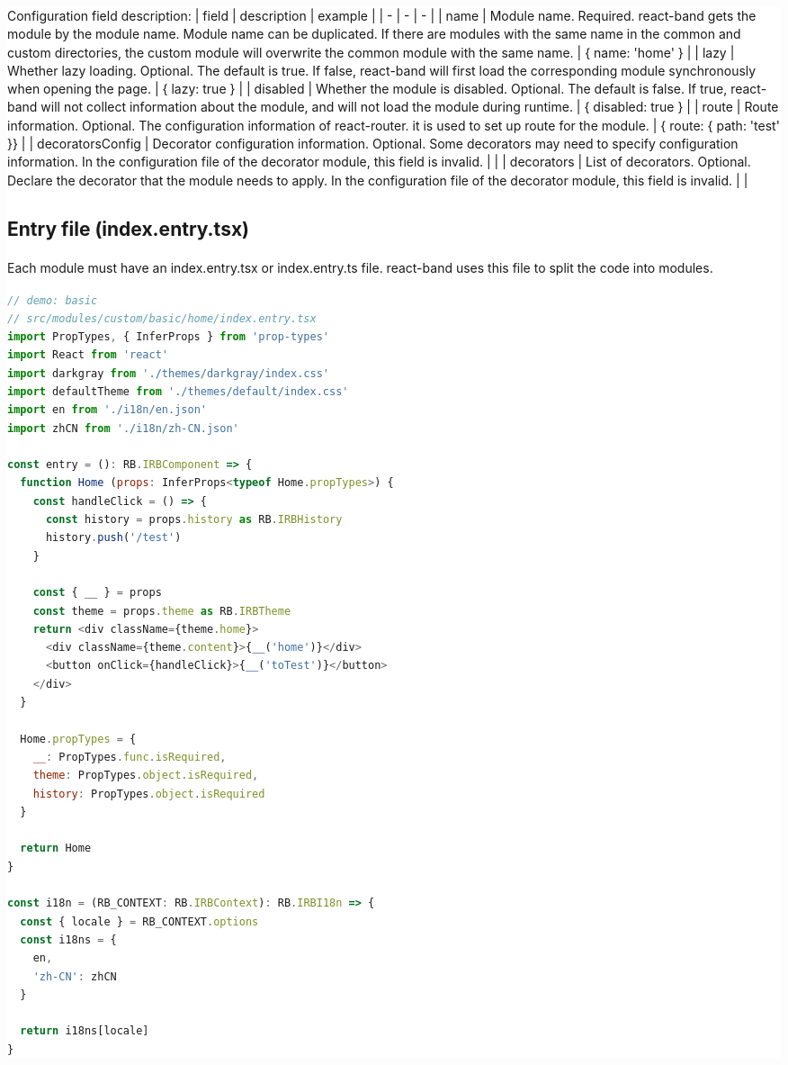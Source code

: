 Configuration field description:
| field | description | example |
| -              | -                                          | -                 |
| name | Module name. Required. react-band gets the module by the module name. Module name can be duplicated. If there are modules with the same name in the common and custom directories, the custom module will overwrite the common module with the same name. | { name: 'home' } |
| lazy | Whether lazy loading. Optional. The default is true. If false, react-band will first load the corresponding module synchronously when opening the page. | { lazy: true } |
| disabled | Whether the module is disabled. Optional. The default is false. If true, react-band will not collect information about the module, and will not load the module during runtime. | { disabled: true } |
| route | Route information. Optional. The configuration information of react-router. it is used to set up route for the module. | { route: { path: 'test' }} |
| decoratorsConfig | Decorator configuration information. Optional. Some decorators may need to specify configuration information. In the configuration file of the decorator module, this field is invalid. |  |
| decorators | List of decorators. Optional. Declare the decorator that the module needs to apply. In the configuration file of the decorator module, this field is invalid. |  |

## Entry file (index.entry.tsx)
Each module must have an index.entry.tsx or index.entry.ts file. react-band uses this file to split the code into modules.

```javascript
// demo: basic
// src/modules/custom/basic/home/index.entry.tsx
import PropTypes, { InferProps } from 'prop-types'
import React from 'react'
import darkgray from './themes/darkgray/index.css'
import defaultTheme from './themes/default/index.css'
import en from './i18n/en.json'
import zhCN from './i18n/zh-CN.json'

const entry = (): RB.IRBComponent => {
  function Home (props: InferProps<typeof Home.propTypes>) {
    const handleClick = () => {
      const history = props.history as RB.IRBHistory
      history.push('/test')
    }

    const { __ } = props
    const theme = props.theme as RB.IRBTheme
    return <div className={theme.home}>
      <div className={theme.content}>{__('home')}</div>
      <button onClick={handleClick}>{__('toTest')}</button>
    </div>
  }

  Home.propTypes = {
    __: PropTypes.func.isRequired,
    theme: PropTypes.object.isRequired,
    history: PropTypes.object.isRequired
  }

  return Home
}

const i18n = (RB_CONTEXT: RB.IRBContext): RB.IRBI18n => {
  const { locale } = RB_CONTEXT.options
  const i18ns = {
    en,
    'zh-CN': zhCN
  }

  return i18ns[locale]
}

```